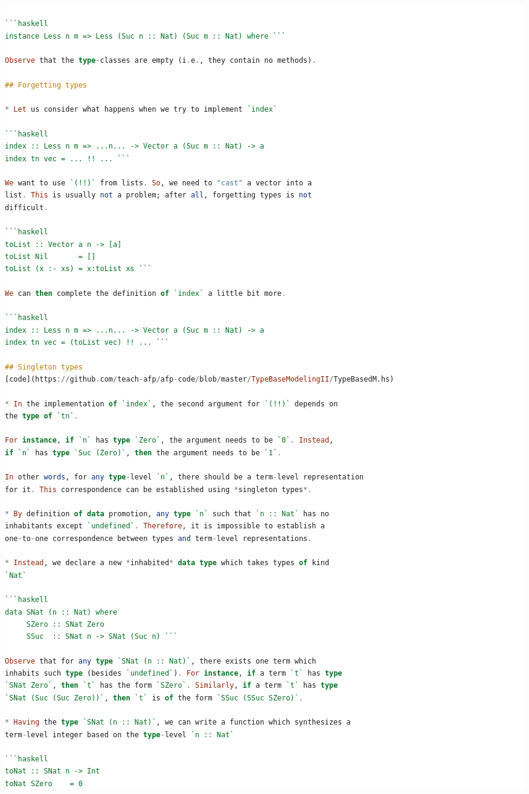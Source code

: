   ```haskell

  ```haskell
  instance Less n m => Less (Suc n :: Nat) (Suc m :: Nat) where ```

  Observe that the type-classes are empty (i.e., they contain no methods).

## Forgetting types

* Let us consider what happens when we try to implement `index`

  ```haskell
  index :: Less n m => ...n... -> Vector a (Suc m :: Nat) -> a
  index tn vec = ... !! ... ```

  We want to use `(!!)` from lists. So, we need to "cast" a vector into a
  list. This is usually not a problem; after all, forgetting types is not
  difficult.

  ```haskell
  toList :: Vector a n -> [a]
  toList Nil       = []
  toList (x :- xs) = x:toList xs ```

  We can then complete the definition of `index` a little bit more.

  ```haskell
  index :: Less n m => ...n... -> Vector a (Suc m :: Nat) -> a
  index tn vec = (toList vec) !! ... ```

## Singleton types
[code](https://github.com/teach-afp/afp-code/blob/master/TypeBaseModelingII/TypeBasedM.hs)

* In the implementation of `index`, the second argument for `(!!)` depends on
  the type of `tn`.

  For instance, if `n` has type `Zero`, the argument needs to be `0`. Instead,
  if `n` has type `Suc (Zero)`, then the argument needs to be `1`.

  In other words, for any type-level `n`, there should be a term-level representation
  for it. This correspondence can be established using *singleton types*.

* By definition of data promotion, any type `n` such that `n :: Nat` has no
  inhabitants except `undefined`. Therefore, it is impossible to establish a
  one-to-one correspondence between types and term-level representations.

* Instead, we declare a new *inhabited* data type which takes types of kind
  `Nat`

  ```haskell
  data SNat (n :: Nat) where
       SZero :: SNat Zero
       SSuc  :: SNat n -> SNat (Suc n) ```

  Observe that for any type `SNat (n :: Nat)`, there exists one term which
  inhabits such type (besides `undefined`). For instance, if a term `t` has type
  `SNat Zero`, then `t` has the form `SZero`. Similarly, if a term `t` has type
  `SNat (Suc (Suc Zero))`, then `t` is of the form `SSuc (SSuc SZero)`.

* Having the type `SNat (n :: Nat)`, we can write a function which synthesizes a
  term-level integer based on the type-level `n :: Nat`

  ```haskell
  toNat :: SNat n -> Int
  toNat SZero    = 0
  ```